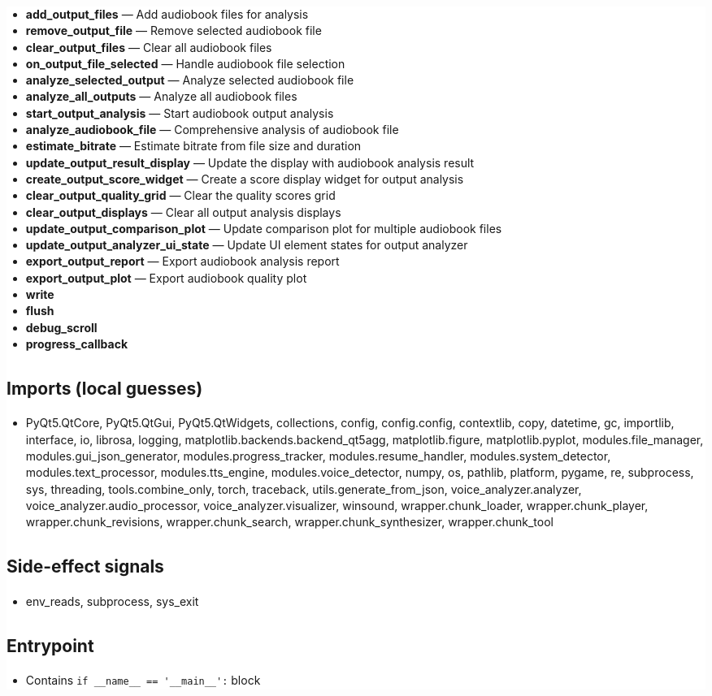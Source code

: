 - **add_output_files** — Add audiobook files for analysis
- **remove_output_file** — Remove selected audiobook file
- **clear_output_files** — Clear all audiobook files
- **on_output_file_selected** — Handle audiobook file selection
- **analyze_selected_output** — Analyze selected audiobook file
- **analyze_all_outputs** — Analyze all audiobook files
- **start_output_analysis** — Start audiobook output analysis
- **analyze_audiobook_file** — Comprehensive analysis of audiobook file
- **estimate_bitrate** — Estimate bitrate from file size and duration
- **update_output_result_display** — Update the display with audiobook analysis result
- **create_output_score_widget** — Create a score display widget for output analysis
- **clear_output_quality_grid** — Clear the quality scores grid
- **clear_output_displays** — Clear all output analysis displays
- **update_output_comparison_plot** — Update comparison plot for multiple audiobook files
- **update_output_analyzer_ui_state** — Update UI element states for output analyzer
- **export_output_report** — Export audiobook analysis report
- **export_output_plot** — Export audiobook quality plot
- **write**
- **flush**
- **debug_scroll**
- **progress_callback**

## Imports (local guesses)
- PyQt5.QtCore, PyQt5.QtGui, PyQt5.QtWidgets, collections, config, config.config, contextlib, copy, datetime, gc, importlib, interface, io, librosa, logging, matplotlib.backends.backend_qt5agg, matplotlib.figure, matplotlib.pyplot, modules.file_manager, modules.gui_json_generator, modules.progress_tracker, modules.resume_handler, modules.system_detector, modules.text_processor, modules.tts_engine, modules.voice_detector, numpy, os, pathlib, platform, pygame, re, subprocess, sys, threading, tools.combine_only, torch, traceback, utils.generate_from_json, voice_analyzer.analyzer, voice_analyzer.audio_processor, voice_analyzer.visualizer, winsound, wrapper.chunk_loader, wrapper.chunk_player, wrapper.chunk_revisions, wrapper.chunk_search, wrapper.chunk_synthesizer, wrapper.chunk_tool

## Side-effect signals
- env_reads, subprocess, sys_exit

## Entrypoint
- Contains `if __name__ == '__main__':` block
